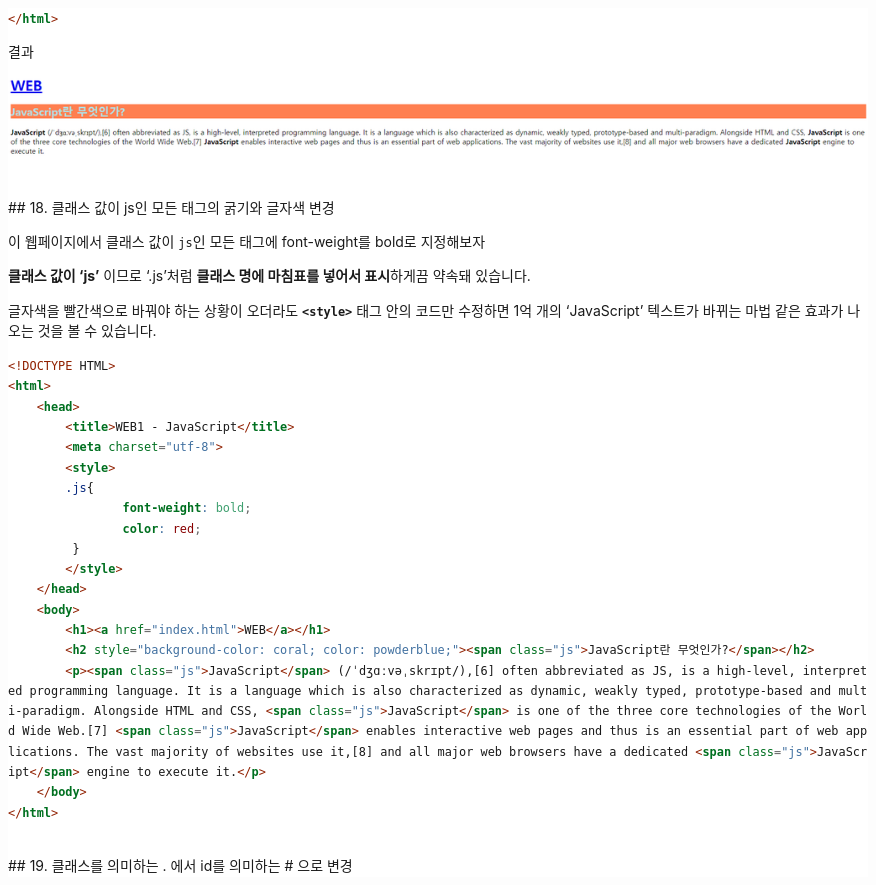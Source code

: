 ```html
</html>
```

결과

![untitled.png](/img/web/web_wk9_0.png)

<br>
## 18. 클래스 값이 js인 모든 태그의 굵기와 글자색 변경

이 웹페이지에서 클래스 값이 `js`인 모든 태그에 font-weight를 bold로 지정해보자

**클래스 값이 ‘js’** 이므로 ‘.js’처럼 **클래스 명에 마침표를 넣어서 표시**하게끔 약속돼 있습니다.

글자색을 빨간색으로 바꿔야 하는 상황이 오더라도 **`<style>`** 태그 안의 코드만 수정하면 1억 개의 ‘JavaScript’ 텍스트가 바뀌는 마법 같은 효과가 나오는 것을 볼 수 있습니다.

```html
<!DOCTYPE HTML>
<html>
    <head>
        <title>WEB1 - JavaScript</title>
        <meta charset="utf-8">
        <style>
		.js{
 				font-weight: bold;
				color: red;
 		 }
        </style>
    </head>
    <body>
        <h1><a href="index.html">WEB</a></h1>
        <h2 style="background-color: coral; color: powderblue;"><span class="js">JavaScript란 무엇인가?</span></h2>
        <p><span class="js">JavaScript</span> (/ˈdʒɑːvəˌskrɪpt/),[6] often abbreviated as JS, is a high-level, interpreted programming language. It is a language which is also characterized as dynamic, weakly typed, prototype-based and multi-paradigm. Alongside HTML and CSS, <span class="js">JavaScript</span> is one of the three core technologies of the World Wide Web.[7] <span class="js">JavaScript</span> enables interactive web pages and thus is an essential part of web applications. The vast majority of websites use it,[8] and all major web browsers have a dedicated <span class="js">JavaScript</span> engine to execute it.</p>
    </body>
</html>
```

<br>
## 19. 클래스를 의미하는 . 에서 id를 의미하는 # 으로 변경
